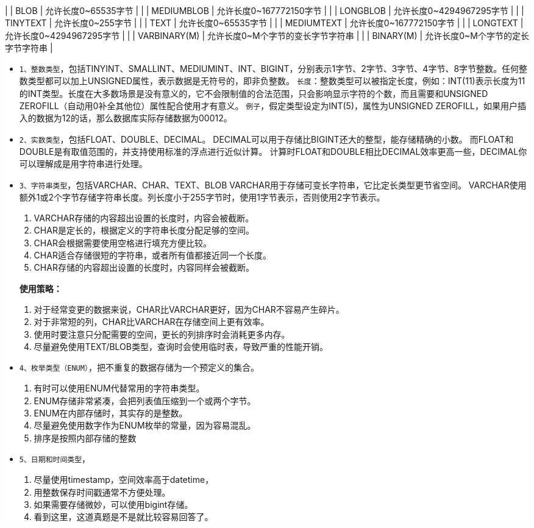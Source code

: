 |                      | BLOB         | 允许长度0~65535字节                                          |
|                      | MEDIUMBLOB   | 允许长度0~167772150字节                                      |
|                      | LONGBLOB     | 允许长度0~4294967295字节                                     |
|                      | TINYTEXT     | 允许长度0~255字节                                            |
|                      | TEXT         | 允许长度0~65535字节                                          |
|                      | MEDIUMTEXT   | 允许长度0~167772150字节                                      |
|                      | LONGTEXT     | 允许长度0~4294967295字节                                     |
|                      | VARBINARY(M) | 允许长度0~M个字节的变长字节字符串                            |
|                      | BINARY(M)    | 允许长度0~M个字节的定长字节字符串                            |

- `1、整数类型`，包括TINYINT、SMALLINT、MEDIUMINT、INT、BIGINT，分别表示1字节、2字节、3字节、4字节、8字节整数。任何整数类型都可以加上UNSIGNED属性，表示数据是无符号的，即非负整数。
  `长度`：整数类型可以被指定长度，例如：INT(11)表示长度为11的INT类型。长度在大多数场景是没有意义的，它不会限制值的合法范围，只会影响显示字符的个数，而且需要和UNSIGNED ZEROFILL（自动用0补全其他位）属性配合使用才有意义。
  `例子`，假定类型设定为INT(5)，属性为UNSIGNED ZEROFILL，如果用户插入的数据为12的话，那么数据库实际存储数据为00012。

- `2、实数类型`，包括FLOAT、DOUBLE、DECIMAL。
  DECIMAL可以用于存储比BIGINT还大的整型，能存储精确的小数。
  而FLOAT和DOUBLE是有取值范围的，并支持使用标准的浮点进行近似计算。
  计算时FLOAT和DOUBLE相比DECIMAL效率更高一些，DECIMAL你可以理解成是用字符串进行处理。

- `3、字符串类型`，包括VARCHAR、CHAR、TEXT、BLOB
  VARCHAR用于存储可变长字符串，它比定长类型更节省空间。
  VARCHAR使用额外1或2个字节存储字符串长度。列长度小于255字节时，使用1字节表示，否则使用2字节表示。
  
  1. VARCHAR存储的内容超出设置的长度时，内容会被截断。
  2. CHAR是定长的，根据定义的字符串长度分配足够的空间。
  3. CHAR会根据需要使用空格进行填充方便比较。
  4. CHAR适合存储很短的字符串，或者所有值都接近同一个长度。
  5. CHAR存储的内容超出设置的长度时，内容同样会被截断。
  
  **使用策略：**
  
  1. 对于经常变更的数据来说，CHAR比VARCHAR更好，因为CHAR不容易产生碎片。
  2. 对于非常短的列，CHAR比VARCHAR在存储空间上更有效率。
  3. 使用时要注意只分配需要的空间，更长的列排序时会消耗更多内存。
  4. 尽量避免使用TEXT/BLOB类型，查询时会使用临时表，导致严重的性能开销。
  
- `4、枚举类型（ENUM）`，把不重复的数据存储为一个预定义的集合。
  
  1. 有时可以使用ENUM代替常用的字符串类型。
  2. ENUM存储非常紧凑，会把列表值压缩到一个或两个字节。
  3. ENUM在内部存储时，其实存的是整数。
  4. 尽量避免使用数字作为ENUM枚举的常量，因为容易混乱。
  5. 排序是按照内部存储的整数
  
- `5、日期和时间类型`，
  
  1. 尽量使用timestamp，空间效率高于datetime，
  2. 用整数保存时间戳通常不方便处理。
  3. 如果需要存储微妙，可以使用bigint存储。
  4. 看到这里，这道真题是不是就比较容易回答了。
  